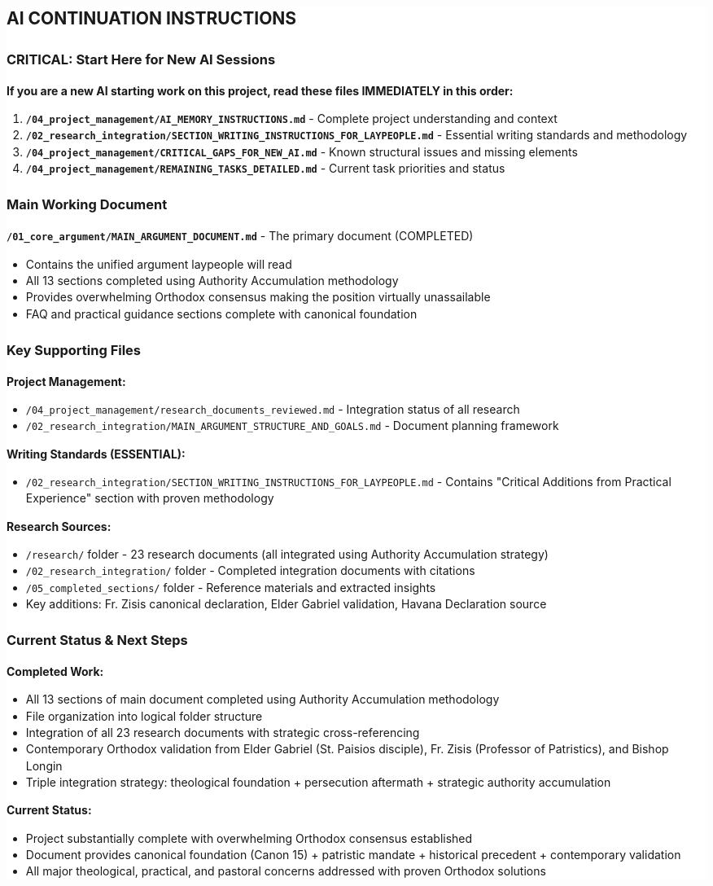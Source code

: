 ## AI CONTINUATION INSTRUCTIONS

### CRITICAL: Start Here for New AI Sessions

**If you are a new AI starting work on this project, read these files IMMEDIATELY in this order:**

1. **`/04_project_management/AI_MEMORY_INSTRUCTIONS.md`** - Complete project understanding and context
2. **`/02_research_integration/SECTION_WRITING_INSTRUCTIONS_FOR_LAYPEOPLE.md`** - Essential writing standards and methodology 
3. **`/04_project_management/CRITICAL_GAPS_FOR_NEW_AI.md`** - Known structural issues and missing elements
4. **`/04_project_management/REMAINING_TASKS_DETAILED.md`** - Current task priorities and status

### Main Working Document

**`/01_core_argument/MAIN_ARGUMENT_DOCUMENT.md`** - The primary document (COMPLETED)
- Contains the unified argument laypeople will read
- All 13 sections completed using Authority Accumulation methodology
- Provides overwhelming Orthodox consensus making the position virtually unassailable
- FAQ and practical guidance sections complete with canonical foundation

### Key Supporting Files

**Project Management:**
- `/04_project_management/research_documents_reviewed.md` - Integration status of all research
- `/02_research_integration/MAIN_ARGUMENT_STRUCTURE_AND_GOALS.md` - Document planning framework

**Writing Standards (ESSENTIAL):**
- `/02_research_integration/SECTION_WRITING_INSTRUCTIONS_FOR_LAYPEOPLE.md` - Contains "Critical Additions from Practical Experience" section with proven methodology

**Research Sources:**
- `/research/` folder - 23 research documents (all integrated using Authority Accumulation strategy)
- `/02_research_integration/` folder - Completed integration documents with citations
- `/05_completed_sections/` folder - Reference materials and extracted insights
- Key additions: Fr. Zisis canonical declaration, Elder Gabriel validation, Havana Declaration source

### Current Status & Next Steps

**Completed Work:**
- All 13 sections of main document completed using Authority Accumulation methodology
- File organization into logical folder structure  
- Integration of all 23 research documents with strategic cross-referencing
- Contemporary Orthodox validation from Elder Gabriel (St. Paisios disciple), Fr. Zisis (Professor of Patristics), and Bishop Longin
- Triple integration strategy: theological foundation + persecution aftermath + strategic authority accumulation

**Current Status:**
- Project substantially complete with overwhelming Orthodox consensus established
- Document provides canonical foundation (Canon 15) + patristic mandate + historical precedent + contemporary validation
- All major theological, practical, and pastoral concerns addressed with proven Orthodox solutions
